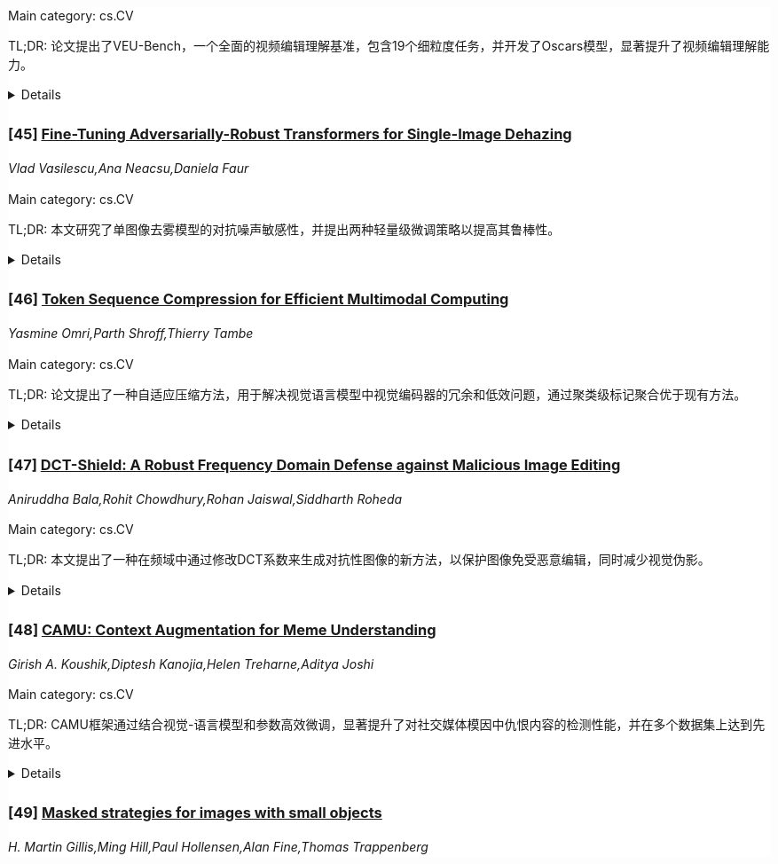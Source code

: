 Main category: cs.CV

TL;DR: 论文提出了VEU-Bench，一个全面的视频编辑理解基准，包含19个细粒度任务，并开发了Oscars模型，显著提升了视频编辑理解能力。


<details><summary>Details</summary></details>


### [45] [Fine-Tuning Adversarially-Robust Transformers for Single-Image Dehazing](https://arxiv.org/abs/2504.17829)
*Vlad Vasilescu,Ana Neacsu,Daniela Faur*

Main category: cs.CV

TL;DR: 本文研究了单图像去雾模型的对抗噪声敏感性，并提出两种轻量级微调策略以提高其鲁棒性。


<details><summary>Details</summary></details>


### [46] [Token Sequence Compression for Efficient Multimodal Computing](https://arxiv.org/abs/2504.17892)
*Yasmine Omri,Parth Shroff,Thierry Tambe*

Main category: cs.CV

TL;DR: 论文提出了一种自适应压缩方法，用于解决视觉语言模型中视觉编码器的冗余和低效问题，通过聚类级标记聚合优于现有方法。


<details><summary>Details</summary></details>


### [47] [DCT-Shield: A Robust Frequency Domain Defense against Malicious Image Editing](https://arxiv.org/abs/2504.17894)
*Aniruddha Bala,Rohit Chowdhury,Rohan Jaiswal,Siddharth Roheda*

Main category: cs.CV

TL;DR: 本文提出了一种在频域中通过修改DCT系数来生成对抗性图像的新方法，以保护图像免受恶意编辑，同时减少视觉伪影。


<details><summary>Details</summary></details>


### [48] [CAMU: Context Augmentation for Meme Understanding](https://arxiv.org/abs/2504.17902)
*Girish A. Koushik,Diptesh Kanojia,Helen Treharne,Aditya Joshi*

Main category: cs.CV

TL;DR: CAMU框架通过结合视觉-语言模型和参数高效微调，显著提升了对社交媒体模因中仇恨内容的检测性能，并在多个数据集上达到先进水平。


<details><summary>Details</summary></details>


### [49] [Masked strategies for images with small objects](https://arxiv.org/abs/2504.17935)
*H. Martin Gillis,Ming Hill,Paul Hollensen,Alan Fine,Thomas Trappenberg*
